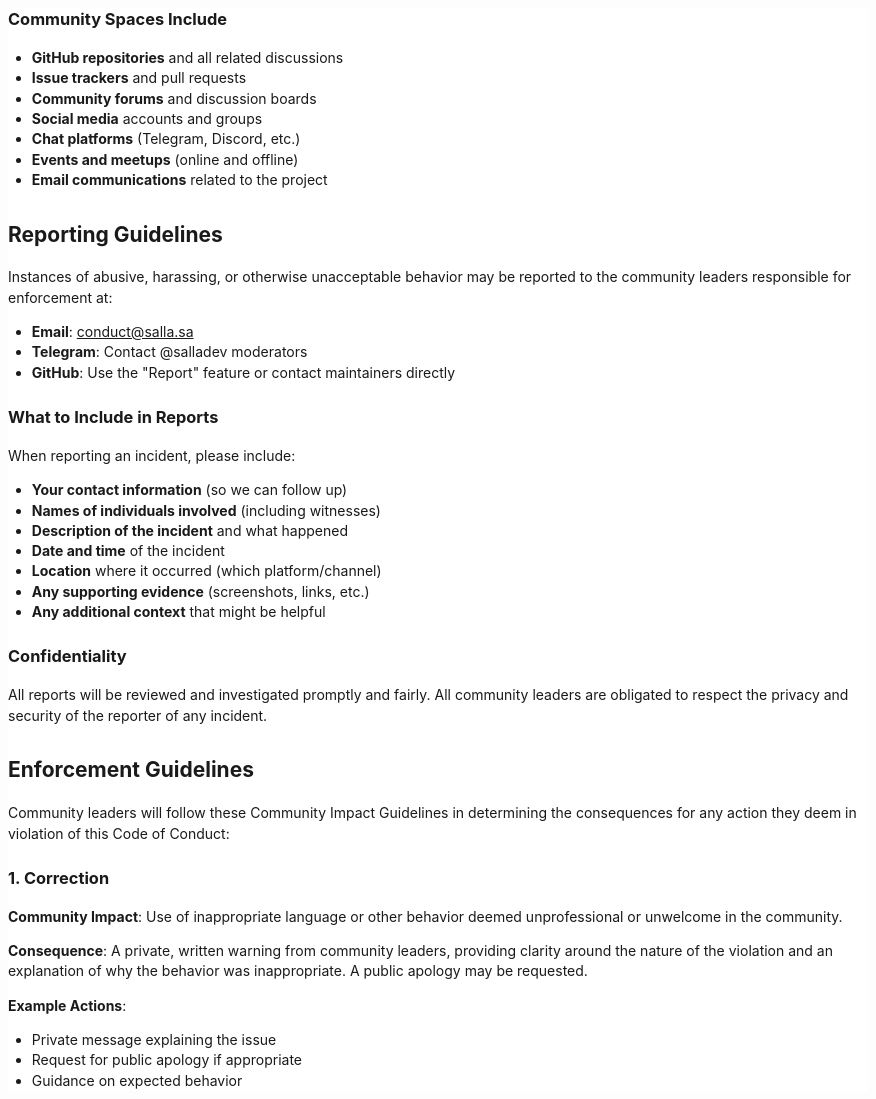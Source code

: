 ### Community Spaces Include

- **GitHub repositories** and all related discussions
- **Issue trackers** and pull requests
- **Community forums** and discussion boards
- **Social media** accounts and groups
- **Chat platforms** (Telegram, Discord, etc.)
- **Events and meetups** (online and offline)
- **Email communications** related to the project

## Reporting Guidelines

Instances of abusive, harassing, or otherwise unacceptable behavior may be reported to the community leaders responsible for enforcement at:

- **Email**: conduct@salla.sa
- **Telegram**: Contact @salladev moderators
- **GitHub**: Use the "Report" feature or contact maintainers directly

### What to Include in Reports

When reporting an incident, please include:

- **Your contact information** (so we can follow up)
- **Names of individuals involved** (including witnesses)
- **Description of the incident** and what happened
- **Date and time** of the incident
- **Location** where it occurred (which platform/channel)
- **Any supporting evidence** (screenshots, links, etc.)
- **Any additional context** that might be helpful

### Confidentiality

All reports will be reviewed and investigated promptly and fairly. All community leaders are obligated to respect the privacy and security of the reporter of any incident.

## Enforcement Guidelines

Community leaders will follow these Community Impact Guidelines in determining the consequences for any action they deem in violation of this Code of Conduct:

### 1. Correction

**Community Impact**: Use of inappropriate language or other behavior deemed unprofessional or unwelcome in the community.

**Consequence**: A private, written warning from community leaders, providing clarity around the nature of the violation and an explanation of why the behavior was inappropriate. A public apology may be requested.

**Example Actions**:
- Private message explaining the issue
- Request for public apology if appropriate
- Guidance on expected behavior
